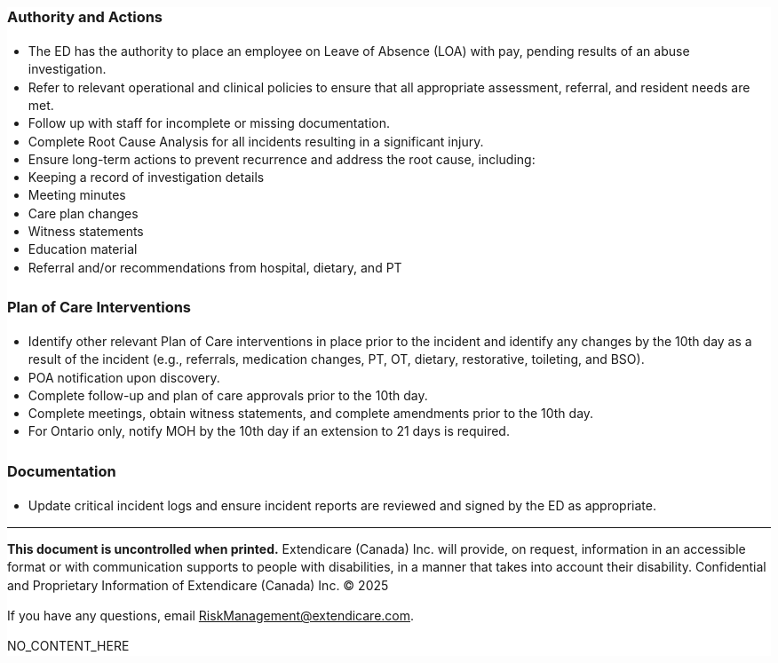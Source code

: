 ### Authority and Actions
- The ED has the authority to place an employee on Leave of Absence (LOA) with pay, pending results of an abuse investigation.
- Refer to relevant operational and clinical policies to ensure that all appropriate assessment, referral, and resident needs are met.
- Follow up with staff for incomplete or missing documentation.
- Complete Root Cause Analysis for all incidents resulting in a significant injury.
- Ensure long-term actions to prevent recurrence and address the root cause, including:
- Keeping a record of investigation details
- Meeting minutes
- Care plan changes
- Witness statements
- Education material
- Referral and/or recommendations from hospital, dietary, and PT

### Plan of Care Interventions
- Identify other relevant Plan of Care interventions in place prior to the incident and identify any changes by the 10th day as a result of the incident (e.g., referrals, medication changes, PT, OT, dietary, restorative, toileting, and BSO).
- POA notification upon discovery.
- Complete follow-up and plan of care approvals prior to the 10th day.
- Complete meetings, obtain witness statements, and complete amendments prior to the 10th day.
- For Ontario only, notify MOH by the 10th day if an extension to 21 days is required.

### Documentation
- Update critical incident logs and ensure incident reports are reviewed and signed by the ED as appropriate.

----

**This document is uncontrolled when printed.**
Extendicare (Canada) Inc. will provide, on request, information in an accessible format or with communication supports to people with disabilities, in a manner that takes into account their disability. Confidential and Proprietary Information of Extendicare (Canada) Inc. © 2025

If you have any questions, email RiskManagement@extendicare.com.

NO_CONTENT_HERE